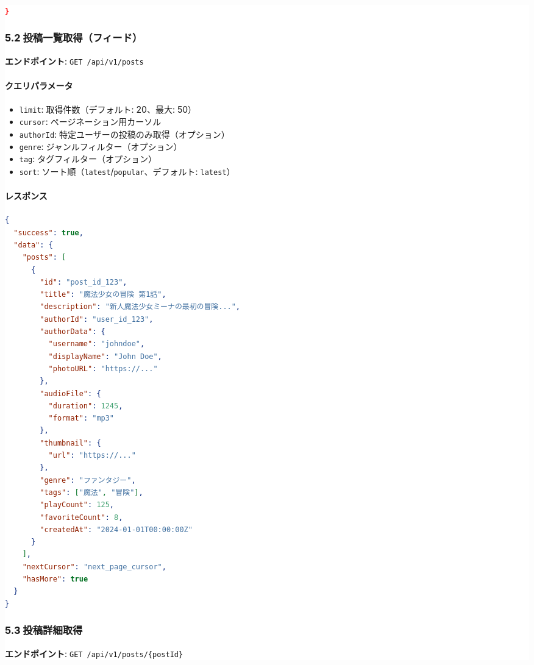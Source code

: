 ```json
}
```

### 5.2 投稿一覧取得（フィード）
**エンドポイント**: `GET /api/v1/posts`

#### クエリパラメータ
- `limit`: 取得件数（デフォルト: 20、最大: 50）
- `cursor`: ページネーション用カーソル
- `authorId`: 特定ユーザーの投稿のみ取得（オプション）
- `genre`: ジャンルフィルター（オプション）
- `tag`: タグフィルター（オプション）
- `sort`: ソート順（`latest`/`popular`、デフォルト: `latest`）

#### レスポンス
```json
{
  "success": true,
  "data": {
    "posts": [
      {
        "id": "post_id_123",
        "title": "魔法少女の冒険 第1話",
        "description": "新人魔法少女ミーナの最初の冒険...",
        "authorId": "user_id_123",
        "authorData": {
          "username": "johndoe",
          "displayName": "John Doe",
          "photoURL": "https://..."
        },
        "audioFile": {
          "duration": 1245,
          "format": "mp3"
        },
        "thumbnail": {
          "url": "https://..."
        },
        "genre": "ファンタジー",
        "tags": ["魔法", "冒険"],
        "playCount": 125,
        "favoriteCount": 8,
        "createdAt": "2024-01-01T00:00:00Z"
      }
    ],
    "nextCursor": "next_page_cursor",
    "hasMore": true
  }
}
```

### 5.3 投稿詳細取得
**エンドポイント**: `GET /api/v1/posts/{postId}`
